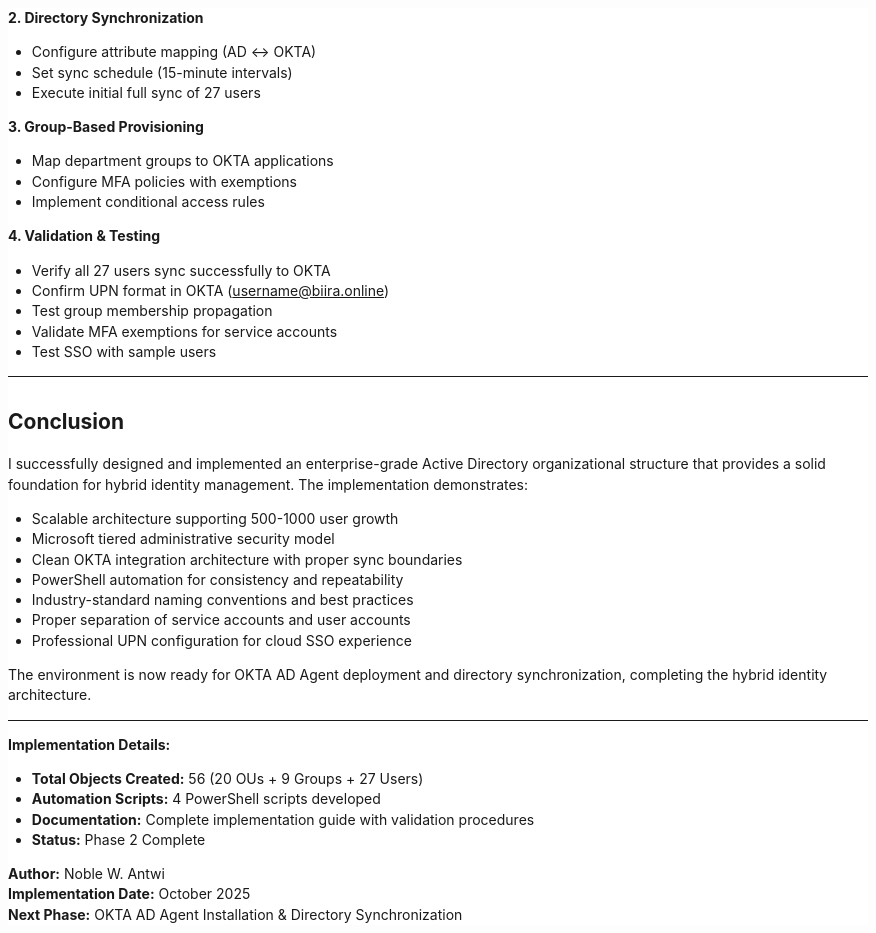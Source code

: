 **2. Directory Synchronization**
- Configure attribute mapping (AD ↔ OKTA)
- Set sync schedule (15-minute intervals)
- Execute initial full sync of 27 users

**3. Group-Based Provisioning**
- Map department groups to OKTA applications
- Configure MFA policies with exemptions
- Implement conditional access rules

**4. Validation & Testing**
- Verify all 27 users sync successfully to OKTA
- Confirm UPN format in OKTA (username@biira.online)
- Test group membership propagation
- Validate MFA exemptions for service accounts
- Test SSO with sample users

---

## Conclusion

I successfully designed and implemented an enterprise-grade Active Directory organizational structure that provides a solid foundation for hybrid identity management. The implementation demonstrates:

- Scalable architecture supporting 500-1000 user growth
- Microsoft tiered administrative security model
- Clean OKTA integration architecture with proper sync boundaries
- PowerShell automation for consistency and repeatability
- Industry-standard naming conventions and best practices
- Proper separation of service accounts and user accounts
- Professional UPN configuration for cloud SSO experience

The environment is now ready for OKTA AD Agent deployment and directory synchronization, completing the hybrid identity architecture.

---

**Implementation Details:**
- **Total Objects Created:** 56 (20 OUs + 9 Groups + 27 Users)
- **Automation Scripts:** 4 PowerShell scripts developed
- **Documentation:** Complete implementation guide with validation procedures
- **Status:** Phase 2 Complete 

**Author:** Noble W. Antwi  
**Implementation Date:** October 2025  
**Next Phase:** OKTA AD Agent Installation & Directory Synchronization